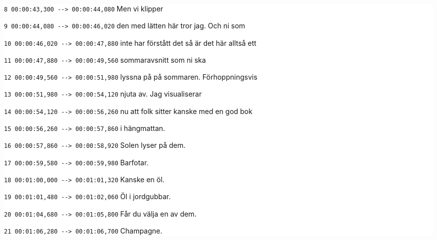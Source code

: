 `8 00:00:43,300 --> 00:00:44,080`
Men vi klipper



`9 00:00:44,080 --> 00:00:46,020`
den med lätten här tror jag. Och ni som



`10 00:00:46,020 --> 00:00:47,880`
inte har förstått det så är det här alltså ett



`11 00:00:47,880 --> 00:00:49,560`
sommaravsnitt som ni ska



`12 00:00:49,560 --> 00:00:51,980`
lyssna på på sommaren. Förhoppningsvis



`13 00:00:51,980 --> 00:00:54,120`
njuta av. Jag visualiserar



`14 00:00:54,120 --> 00:00:56,260`
nu att folk sitter kanske med en god bok



`15 00:00:56,260 --> 00:00:57,860`
i hängmattan.



`16 00:00:57,860 --> 00:00:58,920`
Solen lyser på dem.



`17 00:00:59,580 --> 00:00:59,980`
Barfotar.



`18 00:01:00,000 --> 00:01:01,320`
Kanske en öl.



`19 00:01:01,480 --> 00:01:02,060`
Öl i jordgubbar.



`20 00:01:04,680 --> 00:01:05,800`
Får du välja en av dem.



`21 00:01:06,280 --> 00:01:06,700`
Champagne.


